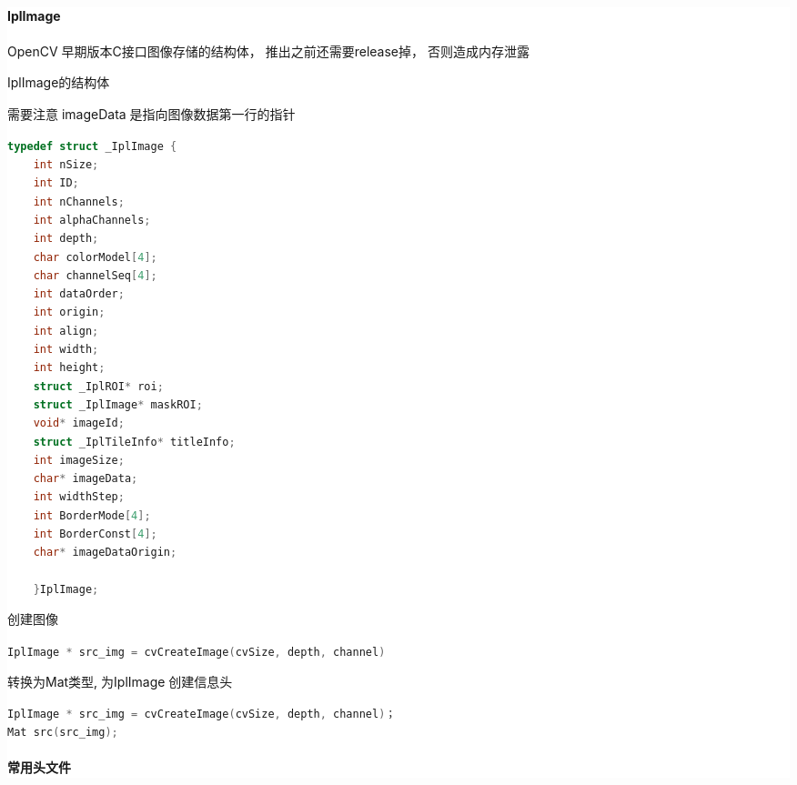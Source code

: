 
#### IplImage 

OpenCV 早期版本C接口图像存储的结构体， 推出之前还需要release掉， 否则造成内存泄露



IplImage的结构体

需要注意 imageData 是指向图像数据第一行的指针

```c++
typedef struct _IplImage {
    int nSize;
    int ID;
    int nChannels;
    int alphaChannels;
    int depth;
    char colorModel[4];
    char channelSeq[4];
    int dataOrder;
    int origin;
    int align;
    int width;
    int height;
    struct _IplROI* roi;
    struct _IplImage* maskROI;
    void* imageId;
    struct _IplTileInfo* titleInfo;
    int imageSize;
    char* imageData;
    int widthStep;
    int BorderMode[4];
    int BorderConst[4];
    char* imageDataOrigin;
 
    }IplImage;
```



创建图像

```c++
IplImage * src_img = cvCreateImage(cvSize, depth, channel)
```



转换为Mat类型, 为IplImage 创建信息头

```c++
IplImage * src_img = cvCreateImage(cvSize, depth, channel)；
Mat src(src_img); 
```





#### 常用头文件
